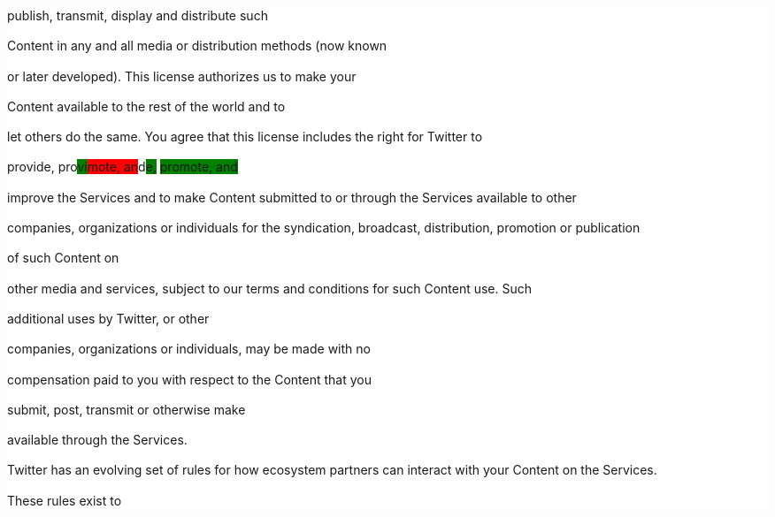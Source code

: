 
</span>publish, transmit, display and distribute such<span style="background-color: green;"> </span><span style="background-color: red;">


</span>Content in any and all media or distribution methods (now known<span style="background-color: red;"> </span><span style="background-color: green;">


</span>or later developed). This license authorizes us to make your<span style="background-color: green;"> </span><span style="background-color: red;">


</span>Content available to the rest of the world and to<span style="background-color: red;"> </span><span style="background-color: green;">


</span>let others do the same. You agree that this license includes the right for Twitter to<span style="background-color: red;">


provide,</span> pro<span style="background-color: green;">vi</span><span style="background-color: red;">mote, an</span>d<span style="background-color: green;">e,</span> <span style="background-color: green;">promote, and


</span>improve the Services and to make Content submitted to or through the Services available to other


companies, organizations or individuals for the syndication, broadcast, distribution, promotion or publication<span style="background-color: red;"> </span><span style="background-color: green;">


</span>of such Content on<span style="background-color: green;"> </span><span style="background-color: red;">


</span>other media and services, subject to our terms and conditions for such Content use. Such<span style="background-color: red;"> </span><span style="background-color: green;">


</span>additional uses by Twitter, or other<span style="background-color: green;"> </span><span style="background-color: red;">


</span>companies, organizations or individuals, may be made with no<span style="background-color: red;"> </span><span style="background-color: green;">


</span>compensation paid to you with respect to the Content that you<span style="background-color: green;"> </span><span style="background-color: red;">


</span>submit, post, transmit or otherwise make<span style="background-color: red;"> </span><span style="background-color: green;">


</span>available through the Services.


Twitter has an evolving set of rules for how ecosystem partners can interact with your Content on the Services.<span style="background-color: red;"> </span><span style="background-color: green;">


</span>These rules exist to<span style="background-color: green;"> </span><span style="background-color: red;">
